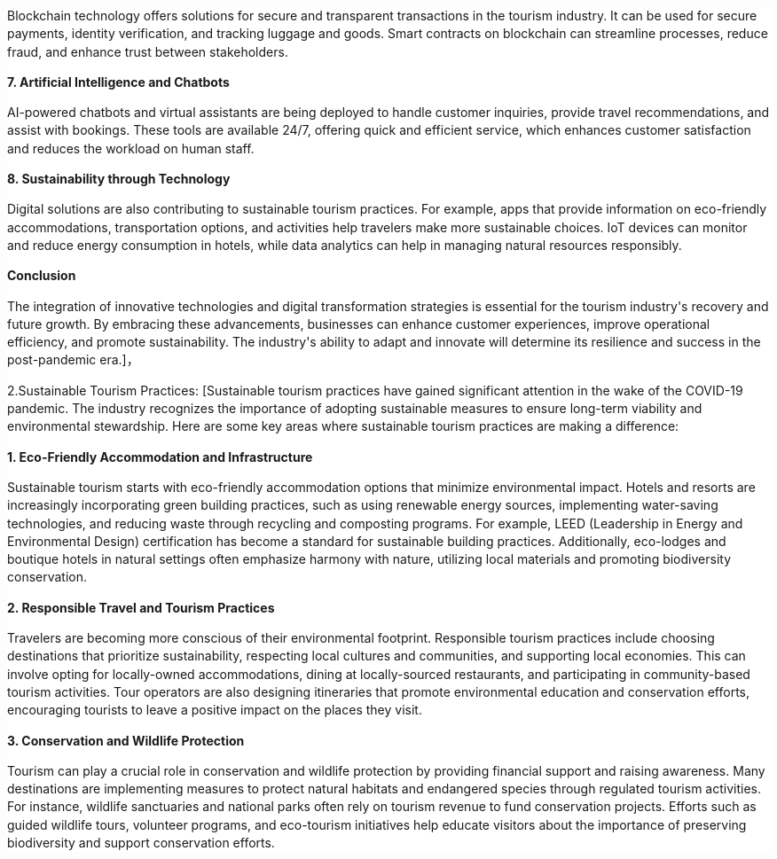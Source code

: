 Blockchain technology offers solutions for secure and transparent transactions in the tourism industry. It can be used for secure payments, identity verification, and tracking luggage and goods. Smart contracts on blockchain can streamline processes, reduce fraud, and enhance trust between stakeholders.

**7. Artificial Intelligence and Chatbots**

AI-powered chatbots and virtual assistants are being deployed to handle customer inquiries, provide travel recommendations, and assist with bookings. These tools are available 24/7, offering quick and efficient service, which enhances customer satisfaction and reduces the workload on human staff.

**8. Sustainability through Technology**

Digital solutions are also contributing to sustainable tourism practices. For example, apps that provide information on eco-friendly accommodations, transportation options, and activities help travelers make more sustainable choices. IoT devices can monitor and reduce energy consumption in hotels, while data analytics can help in managing natural resources responsibly.

**Conclusion**

The integration of innovative technologies and digital transformation strategies is essential for the tourism industry's recovery and future growth. By embracing these advancements, businesses can enhance customer experiences, improve operational efficiency, and promote sustainability. The industry's ability to adapt and innovate will determine its resilience and success in the post-pandemic era.]，

2.Sustainable Tourism Practices: [Sustainable tourism practices have gained significant attention in the wake of the COVID-19 pandemic. The industry recognizes the importance of adopting sustainable measures to ensure long-term viability and environmental stewardship. Here are some key areas where sustainable tourism practices are making a difference:

**1. Eco-Friendly Accommodation and Infrastructure**

Sustainable tourism starts with eco-friendly accommodation options that minimize environmental impact. Hotels and resorts are increasingly incorporating green building practices, such as using renewable energy sources, implementing water-saving technologies, and reducing waste through recycling and composting programs. For example, LEED (Leadership in Energy and Environmental Design) certification has become a standard for sustainable building practices. Additionally, eco-lodges and boutique hotels in natural settings often emphasize harmony with nature, utilizing local materials and promoting biodiversity conservation.

**2. Responsible Travel and Tourism Practices**

Travelers are becoming more conscious of their environmental footprint. Responsible tourism practices include choosing destinations that prioritize sustainability, respecting local cultures and communities, and supporting local economies. This can involve opting for locally-owned accommodations, dining at locally-sourced restaurants, and participating in community-based tourism activities. Tour operators are also designing itineraries that promote environmental education and conservation efforts, encouraging tourists to leave a positive impact on the places they visit.

**3. Conservation and Wildlife Protection**

Tourism can play a crucial role in conservation and wildlife protection by providing financial support and raising awareness. Many destinations are implementing measures to protect natural habitats and endangered species through regulated tourism activities. For instance, wildlife sanctuaries and national parks often rely on tourism revenue to fund conservation projects. Efforts such as guided wildlife tours, volunteer programs, and eco-tourism initiatives help educate visitors about the importance of preserving biodiversity and support conservation efforts.
